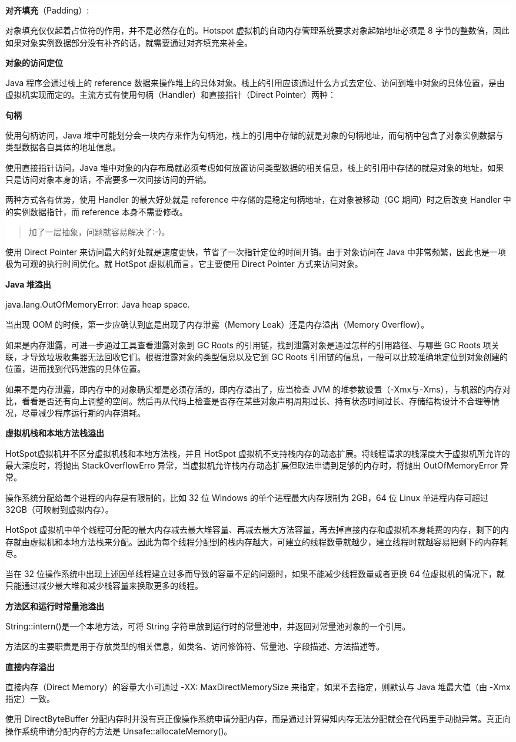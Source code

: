 **对齐填充**（Padding）:

对象填充仅仅起着占位符的作用，并不是必然存在的。Hotspot 虚拟机的自动内存管理系统要求对象起始地址必须是 8 字节的整数倍，因此如果对象实例数据部分没有补齐的话，就需要通过对齐填充来补全。

**对象的访问定位**

Java 程序会通过栈上的 reference 数据来操作堆上的具体对象。栈上的引用应该通过什么方式去定位、访问到堆中对象的具体位置，是由虚拟机实现而定的。主流方式有使用句柄（Handler）和直接指针（Direct Pointer）两种：

**句柄**

使用句柄访问，Java 堆中可能划分会一块内存来作为句柄池，栈上的引用中存储的就是对象的句柄地址，而句柄中包含了对象实例数据与类型数据各自具体的地址信息。

使用直接指针访问，Java 堆中对象的内存布局就必须考虑如何放置访问类型数据的相关信息，栈上的引用中存储的就是对象的地址，如果只是访问对象本身的话，不需要多一次间接访问的开销。

两种方式各有优势，使用 Handler 的最大好处就是 reference 中存储的是稳定句柄地址，在对象被移动（GC 期间）时之后改变 Handler 中的实例数据指针，而 reference 本身不需要修改。

> 加了一层抽象，问题就容易解决了:-)。

使用 Direct Pointer 来访问最大的好处就是速度更快，节省了一次指针定位的时间开销。由于对象访问在 Java 中非常频繁，因此也是一项极为可观的执行时间优化。就 HotSpot 虚拟机而言，它主要使用 Direct Pointer 方式来访问对象。

**Java 堆溢出**

java.lang.OutOfMemoryError: Java heap space.

当出现 OOM 的时候，第一步应确认到底是出现了内存泄露（Memory Leak）还是内存溢出（Memory Overflow）。

如果是内存泄露，可进一步通过工具查看泄露对象到 GC Roots 的引用链，找到泄露对象是通过怎样的引用路径、与哪些 GC Roots 项关联，才导致垃圾收集器无法回收它们。根据泄露对象的类型信息以及它到 GC Roots 引用链的信息，一般可以比较准确地定位到对象创建的位置，进而找到代码泄露的具体位置。

如果不是内存泄露，即内存中的对象确实都是必须存活的，即内存溢出了，应当检查 JVM 的堆参数设置（-Xmx与-Xms），与机器的内存对比，看看是否还有向上调整的空间。然后再从代码上检查是否存在某些对象声明周期过长、持有状态时间过长、存储结构设计不合理等情况，尽量减少程序运行期的内存消耗。

**虚拟机栈和本地方法栈溢出**

HotSpot虚拟机并不区分虚拟机栈和本地方法栈，并且 HotSpot 虚拟机不支持栈内存的动态扩展。将线程请求的栈深度大于虚拟机所允许的最大深度时，将抛出 StackOverflowErro 异常，当虚拟机允许栈内存动态扩展但取法申请到足够的内存时，将抛出 OutOfMemoryError 异常。

操作系统分配给每个进程的内存是有限制的，比如 32 位 Windows 的单个进程最大内存限制为 2GB，64 位 Linux 单进程内存可超过 32GB（可映射到虚拟内存）。

HotSpot 虚拟机中单个线程可分配的最大内存减去最大堆容量、再减去最大方法容量，再去掉直接内存和虚拟机本身耗费的内存，剩下的内存就由虚拟机和本地方法栈来分配。因此为每个线程分配到的栈内存越大，可建立的线程数量就越少，建立线程时就越容易把剩下的内存耗尽。

当在 32 位操作系统中出现上述因单线程建立过多而导致的容量不足的问题时，如果不能减少线程数量或者更换 64 位虚拟机的情况下，就只能通过减少最大堆和减少栈容量来换取更多的线程。

**方法区和运行时常量池溢出**

String::intern()是一个本地方法，可将 String 字符串放到运行时的常量池中，并返回对常量池对象的一个引用。

方法区的主要职责是用于存放类型的相关信息，如类名、访问修饰符、常量池、字段描述、方法描述等。

**直接内存溢出**

直接内存（Direct Memory）的容量大小可通过 -XX: MaxDirectMemorySize 来指定，如果不去指定，则默认与 Java 堆最大值（由 -Xmx 指定）一致。

使用 DirectByteBuffer 分配内存时并没有真正像操作系统申请分配内存，而是通过计算得知内存无法分配就会在代码里手动抛异常。真正向操作系统申请分配内存的方法是 Unsafe::allocateMemory()。